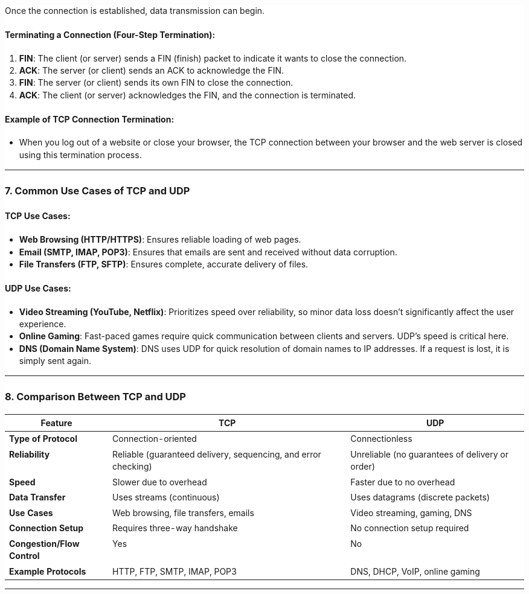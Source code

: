 Once the connection is established, data transmission can begin.

#### **Terminating a Connection (Four-Step Termination):**
1. **FIN**: The client (or server) sends a FIN (finish) packet to indicate it wants to close the connection.
2. **ACK**: The server (or client) sends an ACK to acknowledge the FIN.
3. **FIN**: The server (or client) sends its own FIN to close the connection.
4. **ACK**: The client (or server) acknowledges the FIN, and the connection is terminated.

#### **Example of TCP Connection Termination:**
- When you log out of a website or close your browser, the TCP connection between your browser and the web server is closed using this termination process.

---

### 7. **Common Use Cases of TCP and UDP**

#### **TCP Use Cases:**
- **Web Browsing (HTTP/HTTPS)**: Ensures reliable loading of web pages.
- **Email (SMTP, IMAP, POP3)**: Ensures that emails are sent and received without data corruption.
- **File Transfers (FTP, SFTP)**: Ensures complete, accurate delivery of files.

#### **UDP Use Cases:**
- **Video Streaming (YouTube, Netflix)**: Prioritizes speed over reliability, so minor data loss doesn’t significantly affect the user experience.
- **Online Gaming**: Fast-paced games require quick communication between clients and servers. UDP’s speed is critical here.
- **DNS (Domain Name System)**: DNS uses UDP for quick resolution of domain names to IP addresses. If a request is lost, it is simply sent again.

---

### 8. **Comparison Between TCP and UDP**

| Feature                  | TCP                                                | UDP                                                |
|--------------------------|----------------------------------------------------|----------------------------------------------------|
| **Type of Protocol**      | Connection-oriented                                | Connectionless                                     |
| **Reliability**           | Reliable (guaranteed delivery, sequencing, and error checking) | Unreliable (no guarantees of delivery or order)    |
| **Speed**                 | Slower due to overhead                             | Faster due to no overhead                          |
| **Data Transfer**         | Uses streams (continuous)                          | Uses datagrams (discrete packets)                  |
| **Use Cases**             | Web browsing, file transfers, emails               | Video streaming, gaming, DNS                       |
| **Connection Setup**      | Requires three-way handshake                       | No connection setup required                       |
| **Congestion/Flow Control**| Yes                                                | No                                                 |
| **Example Protocols**     | HTTP, FTP, SMTP, IMAP, POP3                        | DNS, DHCP, VoIP, online gaming                     |

---
